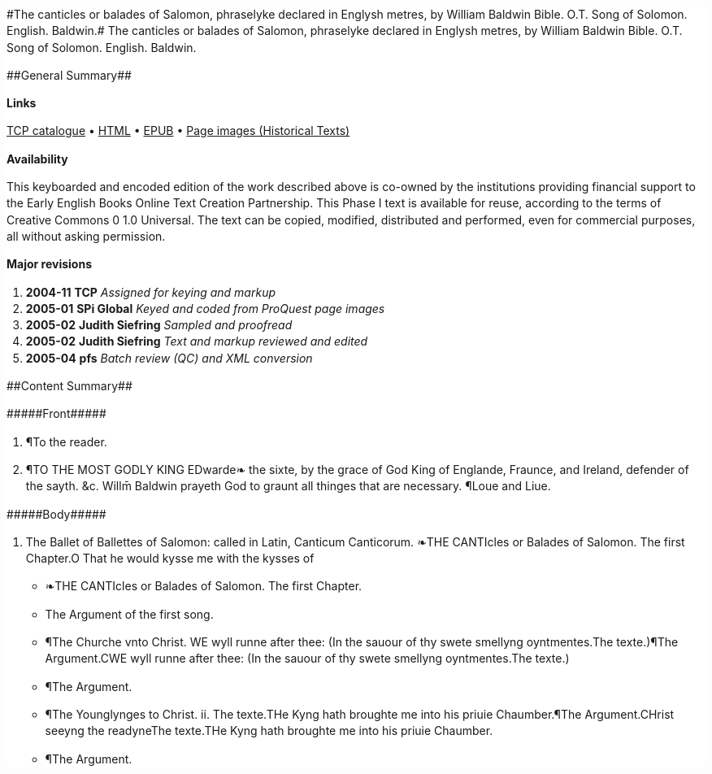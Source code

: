 #The canticles or balades of Salomon, phraselyke declared in Englysh metres, by William Baldwin Bible. O.T. Song of Solomon. English. Baldwin.#
The canticles or balades of Salomon, phraselyke declared in Englysh metres, by William Baldwin
Bible. O.T. Song of Solomon. English. Baldwin.

##General Summary##

**Links**

[TCP catalogue](http://www.ota.ox.ac.uk/tcp/)  • 
[HTML](http://tei.it.ox.ac.uk/tcp/Texts-HTML/free/A15/A15987.html)  • 
[EPUB](http://tei.it.ox.ac.uk/tcp/Texts-EPUB/free/A15/A15987.epub) • 
[Page images (Historical Texts)](https://data.historicaltexts.jisc.ac.uk/view?pubId=eebo-99839605e&pageId=eebo-99839605e-4044-1)

**Availability**

This keyboarded and encoded edition of the
	       work described above is co-owned by the institutions
	       providing financial support to the Early English Books
	       Online Text Creation Partnership. This Phase I text is
	       available for reuse, according to the terms of Creative
	       Commons 0 1.0 Universal. The text can be copied,
	       modified, distributed and performed, even for
	       commercial purposes, all without asking permission.

**Major revisions**

1. __2004-11__ __TCP__ *Assigned for keying and markup*
1. __2005-01__ __SPi Global__ *Keyed and coded from ProQuest page images*
1. __2005-02__ __Judith Siefring__ *Sampled and proofread*
1. __2005-02__ __Judith Siefring__ *Text and markup reviewed and edited*
1. __2005-04__ __pfs__ *Batch review (QC) and XML conversion*

##Content Summary##

#####Front#####

1. ¶To the reader.

1. ¶TO THE MOST GODLY KING EDwarde❧ the sixte, by the grace of God King of Englande, Fraunce, and Ireland, defender of the sayth. &c. Willm̄ Baldwin prayeth God to graunt all thinges that are necessary. ¶Loue and Liue.

#####Body#####

1. The Ballet of Ballettes of Salomon: called in Latin, Canticum Canticorum.
❧THE CANTIcles or Balades of Salomon. The first Chapter.O That he would kysse me with the kysses of 
      * ❧THE CANTIcles or Balades of Salomon. The first Chapter.

      * The Argument of the first song.

      * ¶The Churche vnto Christ.
WE wyll runne after thee: (In the sauour of thy swete smellyng oyntmentes.The texte.)¶The Argument.CWE wyll runne after thee: (In the sauour of thy swete smellyng oyntmentes.The texte.)
      * ¶The Argument.

      * ¶The Younglynges to Christ. ii.
The texte.THe Kyng hath broughte me into his priuie Chaumber.¶The Argument.CHrist seeyng the readyneThe texte.THe Kyng hath broughte me into his priuie Chaumber.
      * ¶The Argument.
